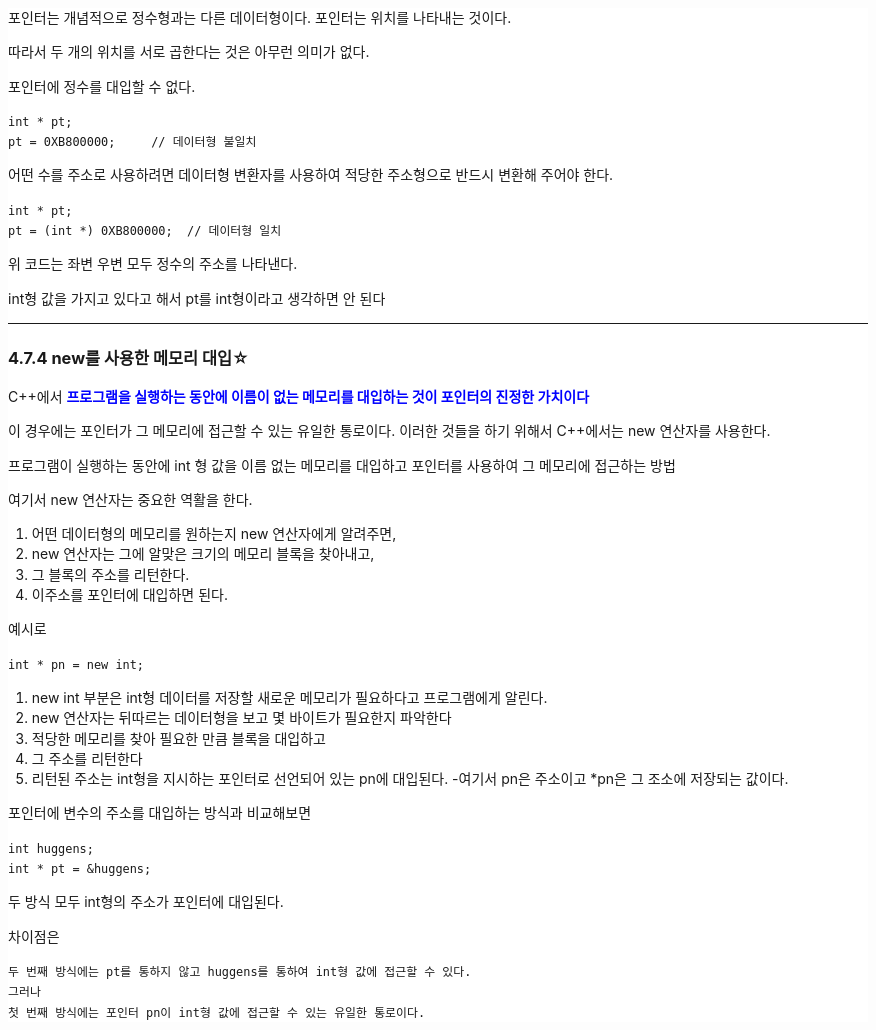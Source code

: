 포인터는 개념적으로 정수형과는 다른 데이터형이다. 포인터는 위치를 나타내는 것이다.

따라서  두 개의 위치를 서로 곱한다는 것은 아무런 의미가 없다.

포인터에 정수를 대입할 수 없다.

```
int * pt;
pt = 0XB800000;     // 데이터형 불일치
```
어떤 수를 주소로 사용하려면 데이터형 변환자를 사용하여 적당한 주소형으로 반드시 변환해 주어야 한다.

```
int * pt;
pt = (int *) 0XB800000;  // 데이터형 일치
```
위 코드는 좌변 우변 모두 정수의 주소를 나타낸다.

int형 값을 가지고 있다고 해서 pt를 int형이라고 생각하면 안 된다 

---

### 4.7.4 new를 사용한 메모리 대입☆

C++에서 <font color="blue"><b> 프로그램을 실행하는 동안에 이름이 없는 메모리를 대입하는 것이 포인터의 진정한 가치이다 </b></font>

이 경우에는 포인터가 그 메모리에 접근할 수 있는 유일한 통로이다. 이러한 것들을 하기 위해서 C++에서는 new 연산자를 사용한다.

프로그램이 실행하는 동안에 int 형 값을 이름 없는 메모리를 대입하고 포인터를 사용하여 
그 메모리에 접근하는 방법

여기서 new 연산자는 중요한 역활을 한다.

1. 어떤 데이터형의 메모리를 원하는지 new 연산자에게 알려주면,
2. new 연산자는 그에 알맞은 크기의 메모리 블록을 찾아내고,
3. 그 블록의 주소를 리턴한다.
4. 이주소를 포인터에 대입하면 된다.

예시로
```
int * pn = new int;
```
1. new int 부분은 int형 데이터를 저장할 새로운 메모리가 필요하다고 프로그램에게 알린다.
2. new 연산자는 뒤따르는 데이터형을 보고 몇 바이트가 필요한지 파악한다
3. 적당한 메모리를 찾아 필요한 만큼 블록을 대입하고
4. 그 주소를 리턴한다
5. 리턴된 주소는 int형을 지시하는 포인터로 선언되어 있는 pn에 대입된다.
   -여기서 pn은 주소이고 *pn은 그 조소에 저장되는 값이다. 

포인터에 변수의 주소를 대입하는 방식과 비교해보면
```
int huggens;
int * pt = &huggens;
```
두 방식 모두 int형의 주소가 포인터에 대입된다.

차이점은 

    두 번째 방식에는 pt를 통하지 않고 huggens를 통하여 int형 값에 접근할 수 있다.
    그러나 
    첫 번째 방식에는 포인터 pn이 int형 값에 접근할 수 있는 유일한 통로이다.
